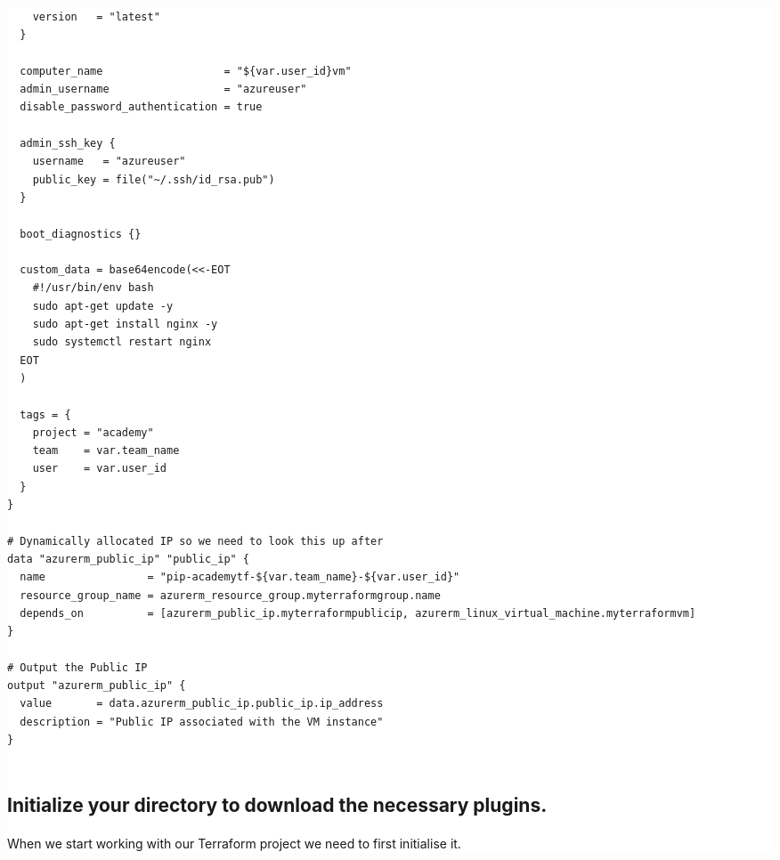 ```hcl
    version   = "latest"
  }

  computer_name                   = "${var.user_id}vm"
  admin_username                  = "azureuser"
  disable_password_authentication = true

  admin_ssh_key {
    username   = "azureuser"
    public_key = file("~/.ssh/id_rsa.pub")
  }

  boot_diagnostics {}

  custom_data = base64encode(<<-EOT
    #!/usr/bin/env bash
    sudo apt-get update -y
    sudo apt-get install nginx -y
    sudo systemctl restart nginx
  EOT
  )

  tags = {
    project = "academy"
    team    = var.team_name
    user    = var.user_id
  }
}

# Dynamically allocated IP so we need to look this up after
data "azurerm_public_ip" "public_ip" {
  name                = "pip-academytf-${var.team_name}-${var.user_id}"
  resource_group_name = azurerm_resource_group.myterraformgroup.name
  depends_on          = [azurerm_public_ip.myterraformpublicip, azurerm_linux_virtual_machine.myterraformvm]
}

# Output the Public IP
output "azurerm_public_ip" {
  value       = data.azurerm_public_ip.public_ip.ip_address
  description = "Public IP associated with the VM instance"
}


```

## Initialize your directory to download the necessary plugins.

When we start working with our Terraform project we need to first initialise it. 

